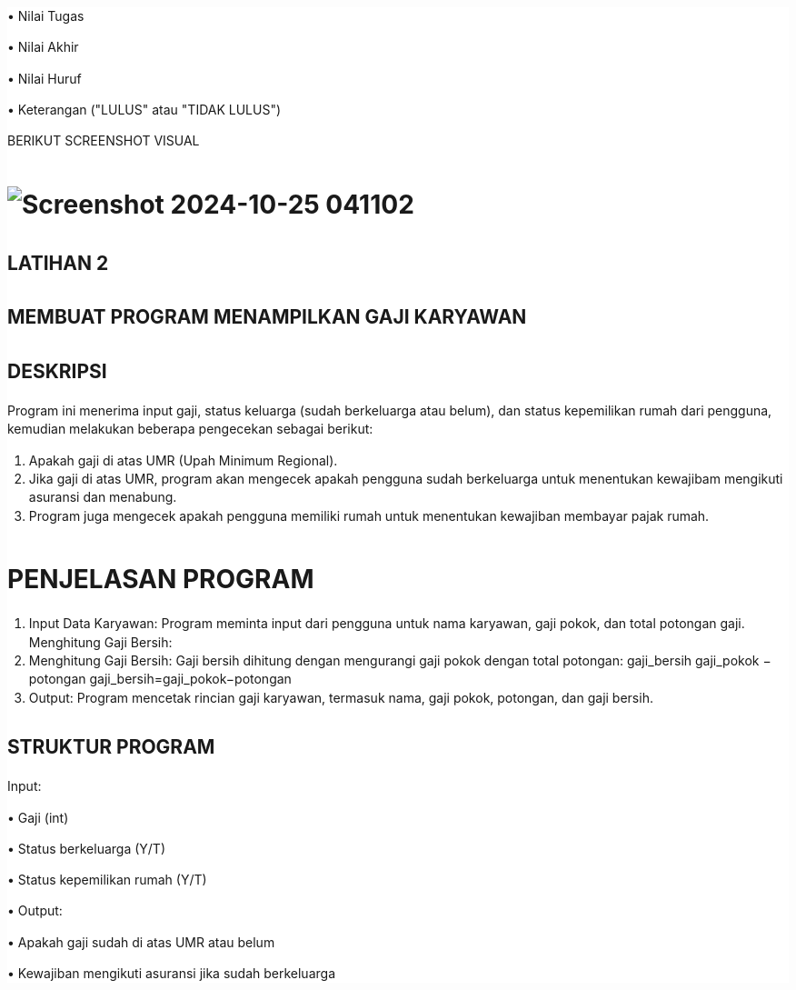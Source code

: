 • Nilai Tugas

• Nilai Akhir

• Nilai Huruf

• Keterangan ("LULUS" atau "TIDAK LULUS")

BERIKUT SCREENSHOT VISUAL
# ![Screenshot 2024-10-25 041102](https://github.com/user-attachments/assets/c40e7100-7e24-4568-a585-b3141d1628cc)

## LATIHAN 2
## MEMBUAT PROGRAM MENAMPILKAN GAJI KARYAWAN
## DESKRIPSI
Program ini menerima input gaji, status keluarga (sudah berkeluarga atau belum), dan status kepemilikan rumah dari pengguna, kemudian melakukan beberapa pengecekan sebagai berikut:

1. Apakah gaji di atas UMR (Upah Minimum Regional).
2. Jika gaji di atas UMR, program akan mengecek apakah pengguna sudah berkeluarga untuk menentukan kewajibam mengikuti asuransi dan menabung.
3. Program juga mengecek apakah pengguna memiliki rumah untuk menentukan kewajiban membayar pajak rumah.

# PENJELASAN PROGRAM
1. Input Data Karyawan:
Program meminta input dari pengguna untuk nama karyawan, gaji pokok, dan total potongan gaji. Menghitung Gaji Bersih:
2. Menghitung Gaji Bersih:
Gaji bersih dihitung dengan mengurangi gaji pokok dengan total potongan:
gaji_bersih
gaji_pokok − potongan
gaji_bersih=gaji_pokok−potongan
3. Output:
Program mencetak rincian gaji karyawan, termasuk nama, gaji pokok, potongan, dan gaji bersih.

## STRUKTUR PROGRAM
Input:

• Gaji (int)

• Status berkeluarga (Y/T)

• Status kepemilikan rumah (Y/T)

• Output:

• Apakah gaji sudah di atas UMR atau belum

• Kewajiban mengikuti asuransi jika sudah berkeluarga
